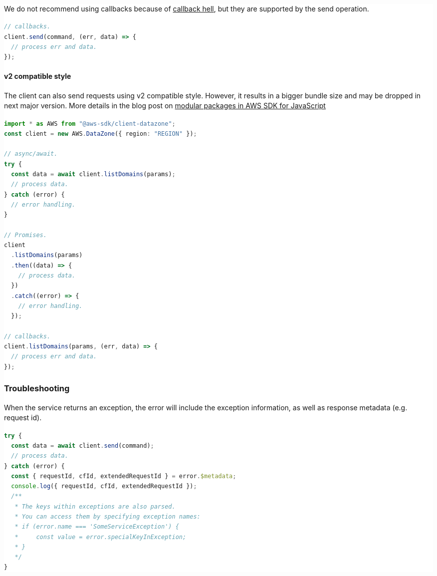 We do not recommend using callbacks because of [callback hell](http://callbackhell.com/),
but they are supported by the send operation.

```js
// callbacks.
client.send(command, (err, data) => {
  // process err and data.
});
```

#### v2 compatible style

The client can also send requests using v2 compatible style.
However, it results in a bigger bundle size and may be dropped in next major version. More details in the blog post
on [modular packages in AWS SDK for JavaScript](https://aws.amazon.com/blogs/developer/modular-packages-in-aws-sdk-for-javascript/)

```ts
import * as AWS from "@aws-sdk/client-datazone";
const client = new AWS.DataZone({ region: "REGION" });

// async/await.
try {
  const data = await client.listDomains(params);
  // process data.
} catch (error) {
  // error handling.
}

// Promises.
client
  .listDomains(params)
  .then((data) => {
    // process data.
  })
  .catch((error) => {
    // error handling.
  });

// callbacks.
client.listDomains(params, (err, data) => {
  // process err and data.
});
```

### Troubleshooting

When the service returns an exception, the error will include the exception information,
as well as response metadata (e.g. request id).

```js
try {
  const data = await client.send(command);
  // process data.
} catch (error) {
  const { requestId, cfId, extendedRequestId } = error.$metadata;
  console.log({ requestId, cfId, extendedRequestId });
  /**
   * The keys within exceptions are also parsed.
   * You can access them by specifying exception names:
   * if (error.name === 'SomeServiceException') {
   *     const value = error.specialKeyInException;
   * }
   */
}
```